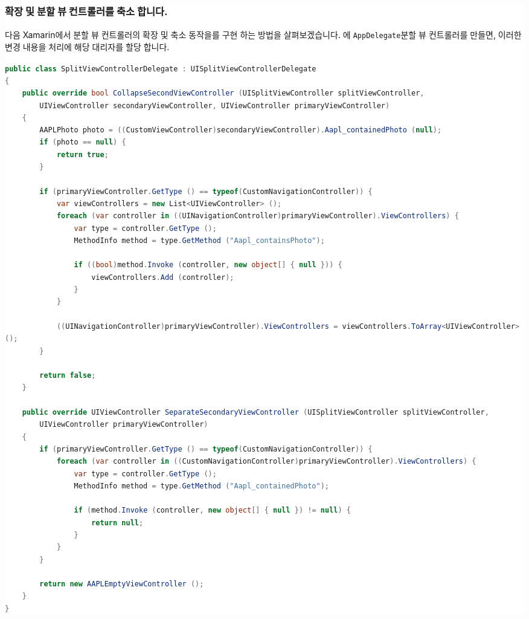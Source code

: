### <a name="expanding-and-collapsing-the-split-view-controller"></a>확장 및 분할 뷰 컨트롤러를 축소 합니다.

다음 Xamarin에서 분할 뷰 컨트롤러의 확장 및 축소 동작을를 구현 하는 방법을 살펴보겠습니다. 에 `AppDelegate`분할 뷰 컨트롤러를 만들면, 이러한 변경 내용을 처리에 해당 대리자를 할당 합니다.

```csharp
public class SplitViewControllerDelegate : UISplitViewControllerDelegate
{
    public override bool CollapseSecondViewController (UISplitViewController splitViewController,
        UIViewController secondaryViewController, UIViewController primaryViewController)
    {
        AAPLPhoto photo = ((CustomViewController)secondaryViewController).Aapl_containedPhoto (null);
        if (photo == null) {
            return true;
        }

        if (primaryViewController.GetType () == typeof(CustomNavigationController)) {
            var viewControllers = new List<UIViewController> ();
            foreach (var controller in ((UINavigationController)primaryViewController).ViewControllers) {
                var type = controller.GetType ();
                MethodInfo method = type.GetMethod ("Aapl_containsPhoto");

                if ((bool)method.Invoke (controller, new object[] { null })) {
                    viewControllers.Add (controller);
                }
            }

            ((UINavigationController)primaryViewController).ViewControllers = viewControllers.ToArray<UIViewController> ();
        }

        return false;
    }

    public override UIViewController SeparateSecondaryViewController (UISplitViewController splitViewController,
        UIViewController primaryViewController)
    {
        if (primaryViewController.GetType () == typeof(CustomNavigationController)) {
            foreach (var controller in ((CustomNavigationController)primaryViewController).ViewControllers) {
                var type = controller.GetType ();
                MethodInfo method = type.GetMethod ("Aapl_containedPhoto");

                if (method.Invoke (controller, new object[] { null }) != null) {
                    return null;
                }
            }
        }

        return new AAPLEmptyViewController ();
    }
}
```
